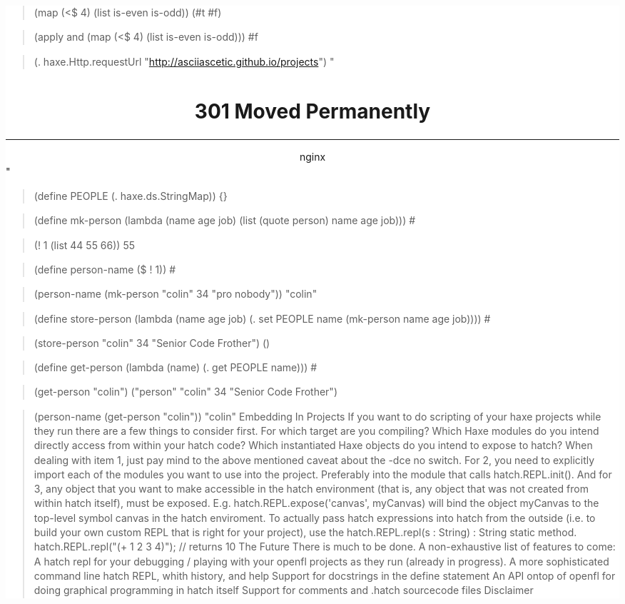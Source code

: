> (map (<$ 4) (list is-even is-odd))
(#t #f)

> (apply and (map (<$ 4) (list is-even is-odd)))
#f

> (. haxe.Http.requestUrl "http://asciiascetic.github.io/projects")
"<html>
<head><title>301 Moved Permanently</title></head>
<body bgcolor="white">
<center><h1>301 Moved Permanently</h1></center>
<hr><center>nginx</center>
</body>
</html>
"	

> (define PEOPLE (. haxe.ds.StringMap))
  {}

> (define mk-person (lambda (name age job) (list (quote person) name age job)))
  #<function>

> (! 1 (list 44 55 66))
  55

> (define person-name ($ ! 1))
  #<function>

> (person-name (mk-person "colin" 34 "pro nobody"))
  "colin"

> (define store-person (lambda (name age job) (. set PEOPLE name (mk-person name age job))))
  #<function>

> (store-person "colin" 34 "Senior Code Frother")
  ()

> (define get-person (lambda (name) (. get PEOPLE name)))
  #<function>

> (get-person "colin")
  ("person" "colin" 34 "Senior Code Frother")

> (person-name (get-person "colin"))
  "colin"
Embedding In Projects
If you want to do scripting of your haxe projects while they run there are a few things to consider first. 
For which target are you compiling?
Which Haxe modules do you intend directly access from within your hatch code?
Which instantiated Haxe objects do you intend to expose to hatch?
When dealing with item 1, just pay mind to the above mentioned caveat about the -dce no switch.
For 2, you need to explicitly import each of the modules you want to use into the project. Preferably into the module that calls hatch.REPL.init().
And for 3, any object that you want to make accessible in the hatch environment (that is, any object that was not created from within hatch itself), must be exposed. E.g. hatch.REPL.expose('canvas', myCanvas) will bind the object myCanvas to the top-level symbol canvas in the hatch enviroment.
To actually pass hatch expressions into hatch from the outside (i.e. to build your own custom REPL that is right for your project), use the hatch.REPL.repl(s : String) : String static method.
hatch.REPL.repl("(+ 1 2 3 4)"); // returns 10
The Future
There is much to be done. A non-exhaustive list of features to come:
A hatch repl for your debugging / playing with your openfl projects as they run (already in progress).
A more sophisticated command line hatch REPL, whith history, and help
Support for docstrings in the define statement
An API ontop of openfl for doing graphical programming in hatch itself
Support for comments and .hatch sourcecode files
Disclaimer